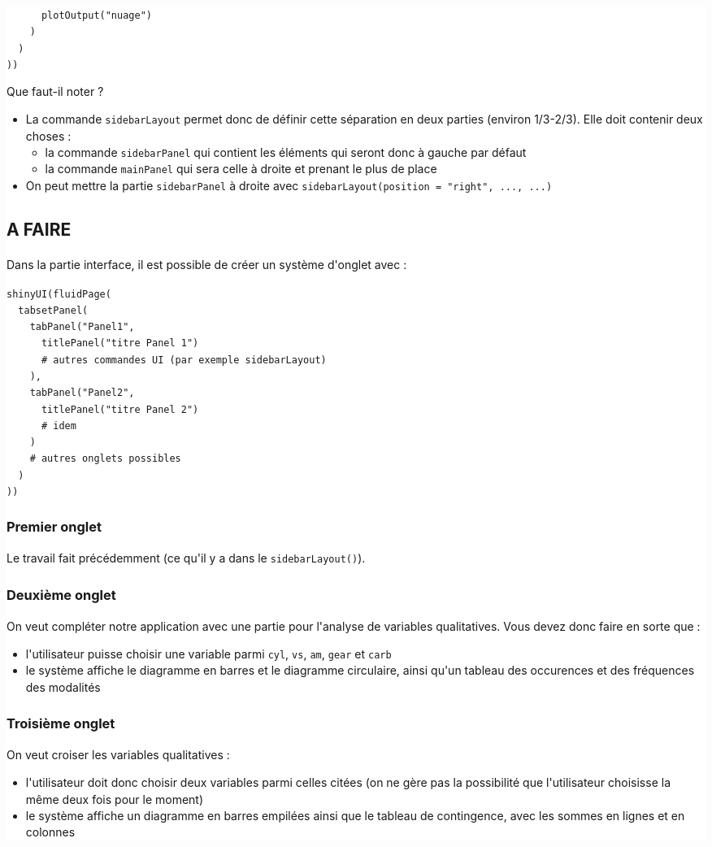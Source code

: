 ```
      plotOutput("nuage")
    )
  )
))
```

Que faut-il noter ?

- La commande `sidebarLayout` permet donc de définir cette séparation en deux parties (environ 1/3-2/3). Elle doit contenir deux choses :
  - la commande `sidebarPanel` qui contient les éléments qui seront donc à gauche par défaut
  - la commande `mainPanel` qui sera celle à droite et prenant le plus de place
- On peut mettre la partie `sidebarPanel`  à droite avec `sidebarLayout(position = "right", ..., ...)`

## A FAIRE

Dans la partie interface, il est possible de créer un système d'onglet avec :
```
shinyUI(fluidPage(
  tabsetPanel(
    tabPanel("Panel1",
      titlePanel("titre Panel 1")
      # autres commandes UI (par exemple sidebarLayout)
    ),
    tabPanel("Panel2",
      titlePanel("titre Panel 2")
      # idem
    )
    # autres onglets possibles
  )
))
```

### Premier onglet

Le travail fait précédemment (ce qu'il y a dans le `sidebarLayout()`).

### Deuxième onglet

On veut compléter notre application avec une partie pour l'analyse de variables qualitatives. Vous devez donc faire en sorte que :

- l'utilisateur puisse choisir une variable parmi `cyl`, `vs`, `am`, `gear` et `carb`
- le système affiche le diagramme en barres et le diagramme circulaire, ainsi qu'un tableau des occurences et des fréquences des modalités

### Troisième onglet

On veut croiser les variables qualitatives :

- l'utilisateur doit donc choisir deux variables parmi celles citées (on ne gère pas la possibilité que l'utilisateur choisisse la même deux fois pour le moment)
- le système affiche un diagramme en barres empilées ainsi que le tableau de contingence, avec les sommes en lignes et en colonnes
